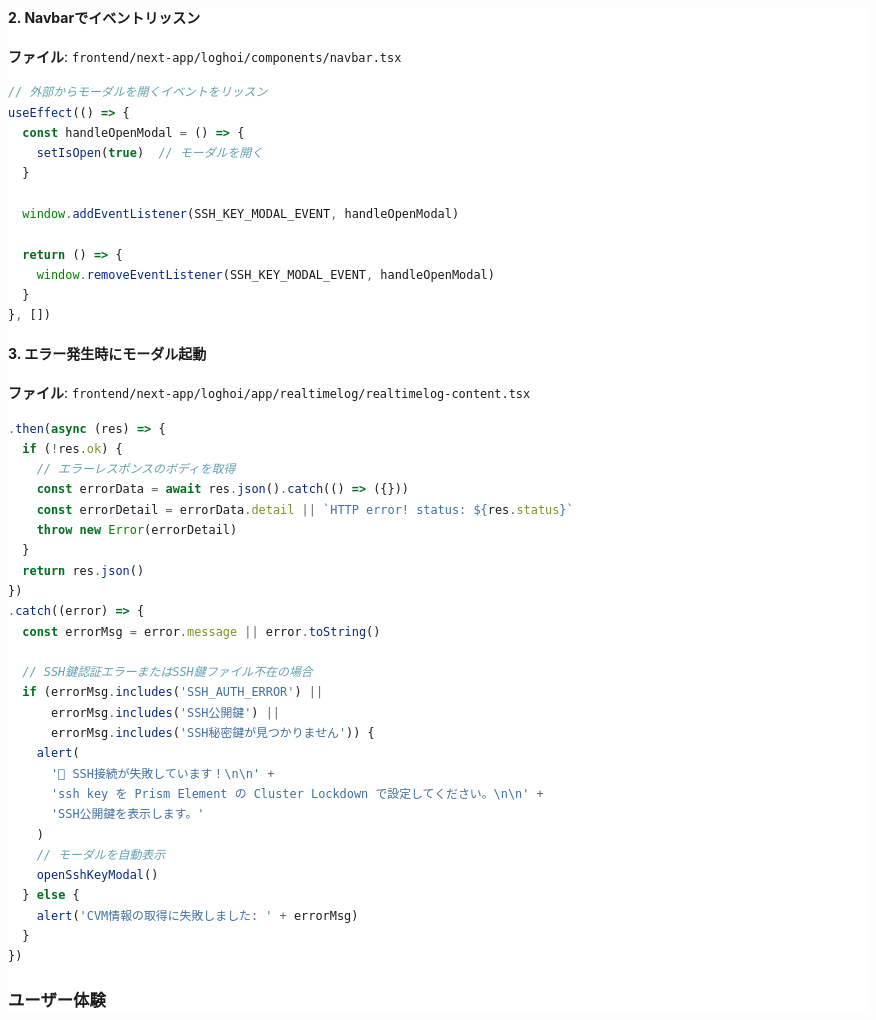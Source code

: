 #### 2. Navbarでイベントリッスン

**ファイル**: `frontend/next-app/loghoi/components/navbar.tsx`

```typescript
// 外部からモーダルを開くイベントをリッスン
useEffect(() => {
  const handleOpenModal = () => {
    setIsOpen(true)  // モーダルを開く
  }
  
  window.addEventListener(SSH_KEY_MODAL_EVENT, handleOpenModal)
  
  return () => {
    window.removeEventListener(SSH_KEY_MODAL_EVENT, handleOpenModal)
  }
}, [])
```

#### 3. エラー発生時にモーダル起動

**ファイル**: `frontend/next-app/loghoi/app/realtimelog/realtimelog-content.tsx`

```typescript
.then(async (res) => {
  if (!res.ok) {
    // エラーレスポンスのボディを取得
    const errorData = await res.json().catch(() => ({}))
    const errorDetail = errorData.detail || `HTTP error! status: ${res.status}`
    throw new Error(errorDetail)
  }
  return res.json()
})
.catch((error) => {
  const errorMsg = error.message || error.toString()
  
  // SSH鍵認証エラーまたはSSH鍵ファイル不在の場合
  if (errorMsg.includes('SSH_AUTH_ERROR') || 
      errorMsg.includes('SSH公開鍵') || 
      errorMsg.includes('SSH秘密鍵が見つかりません')) {
    alert(
      '🚨 SSH接続が失敗しています！\n\n' +
      'ssh key を Prism Element の Cluster Lockdown で設定してください。\n\n' +
      'SSH公開鍵を表示します。'
    )
    // モーダルを自動表示
    openSshKeyModal()
  } else {
    alert('CVM情報の取得に失敗しました: ' + errorMsg)
  }
})
```

### ユーザー体験
